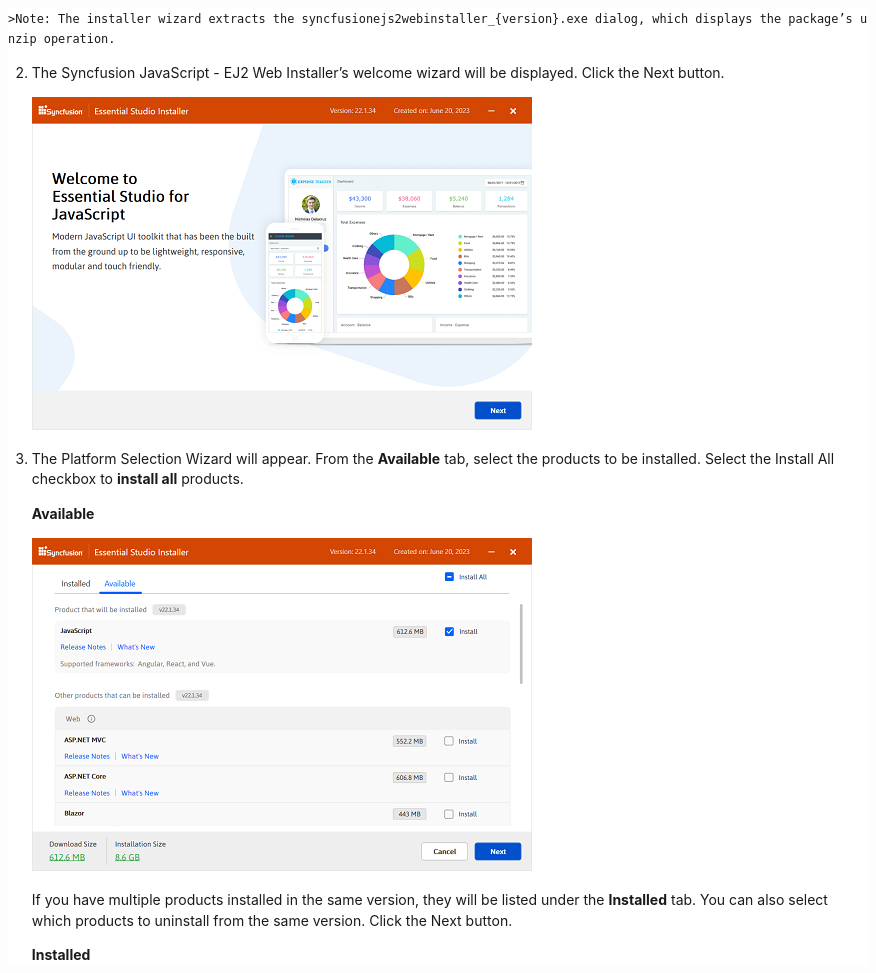     >Note: The installer wizard extracts the syncfusionejs2webinstaller_{version}.exe dialog, which displays the package’s unzip operation.

2. The Syncfusion JavaScript - EJ2 Web Installer’s welcome wizard will be displayed. Click the Next button.

    ![license download](images/2.png)

3. The Platform Selection Wizard will appear. From the **Available** tab, select the products to be installed. Select the Install All checkbox to **install all** products.

    **Available**

    ![license download](images/3.png)

    If you have multiple products installed in the same version, they will be listed under the **Installed** tab. You can also select which products to uninstall from the same version. Click the Next button.

    **Installed**
